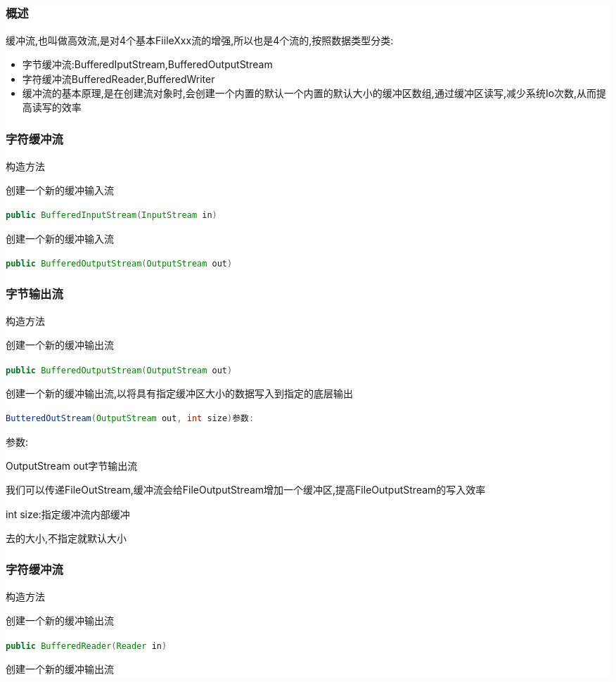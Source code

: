 ### 概述

缓冲流,也叫做高效流,是对4个基本FiileXxx流的增强,所以也是4个流的,按照数据类型分类:

- 字节缓冲流:BufferedIputStream,BufferedOutputStream
- 字符缓冲流BufferedReader,BufferedWriter
- 缓冲流的基本原理,是在创建流对象时,会创建一个内置的默认一个内置的默认大小的缓冲区数组,通过缓冲区读写,减少系统Io次数,从而提高读写的效率

### 字符缓冲流

构造方法

创建一个新的缓冲输入流

```java
public BufferedInputStream(InputStream in)
```

创建一个新的缓冲输入流

```java
public BufferedOutputStream(OutputStream out)
```

### 字节输出流

构造方法

创建一个新的缓冲输出流

```java
public BufferedOutputStream(OutputStream out)
```

创建一个新的缓冲输出流,以将具有指定缓冲区大小的数据写入到指定的底层输出

```java
ButteredOutStream(OutputStream out, int size)参数:
```

参数:

OutputStream out字节输出流

 我们可以传递FileOutStream,缓冲流会给FileOutputStream增加一个缓冲区,提高FileOutputStream的写入效率

int  size:指定缓冲流内部缓冲

去的大小,不指定就默认大小

###  字符缓冲流

构造方法

创建一个新的缓冲输出流

```java
public BufferedReader(Reader in)
```

创建一个新的缓冲输出流
